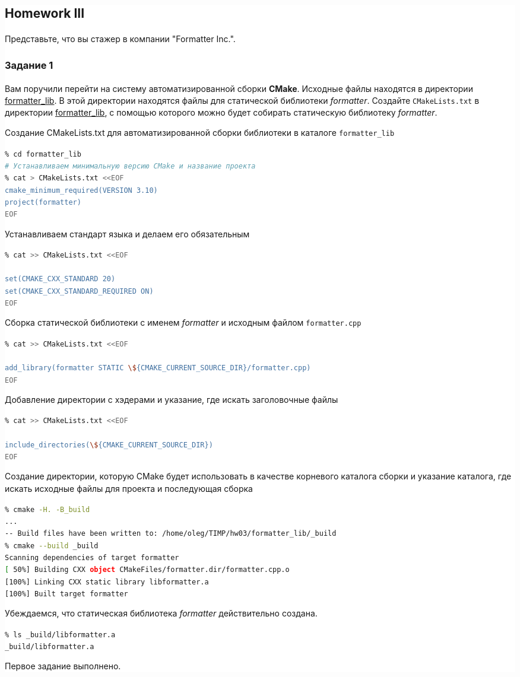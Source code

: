 ## Homework III
Представьте, что вы стажер в компании "Formatter Inc.".
### Задание 1
Вам поручили перейти на систему автоматизированной сборки **CMake**.
Исходные файлы находятся в директории [formatter_lib](formatter_lib).
В этой директории находятся файлы для статической библиотеки *formatter*.
Создайте `CMakeLists.txt` в директории [formatter_lib](formatter_lib),
с помощью которого можно будет собирать статическую библиотеку *formatter*.

Создание CMakeLists.txt для автоматизированной сборки библиотеки в каталоге `formatter_lib`
```sh
% cd formatter_lib
# Устанавливаем минимальную версию CMake и название проекта
% cat > CMakeLists.txt <<EOF
cmake_minimum_required(VERSION 3.10)
project(formatter)
EOF
```
Устанавливаем стандарт языка и делаем его обязательным
```sh
% cat >> CMakeLists.txt <<EOF

set(CMAKE_CXX_STANDARD 20)
set(CMAKE_CXX_STANDARD_REQUIRED ON)
EOF
```
Сборка статической библиотеки с именем *formatter* и исходным файлом `formatter.cpp`
```sh
% cat >> CMakeLists.txt <<EOF

add_library(formatter STATIC \${CMAKE_CURRENT_SOURCE_DIR}/formatter.cpp)
EOF
```
Добавление директории с хэдерами и указание, где искать заголовочные файлы
``` sh
% cat >> CMakeLists.txt <<EOF

include_directories(\${CMAKE_CURRENT_SOURCE_DIR})
EOF
```
Создание директории, которую CMake будет использовать в качестве корневого каталога сборки и указание каталога, где искать исходные файлы для проекта и последующая сборка
```sh
% cmake -H. -B_build
...
-- Build files have been written to: /home/oleg/TIMP/hw03/formatter_lib/_build
% cmake --build _build
Scanning dependencies of target formatter
[ 50%] Building CXX object CMakeFiles/formatter.dir/formatter.cpp.o
[100%] Linking CXX static library libformatter.a
[100%] Built target formatter
```
Убеждаемся, что статическая библиотека *formatter* действительно создана.
```sh
% ls _build/libformatter.a
_build/libformatter.a
```
Первое задание выполнено.
